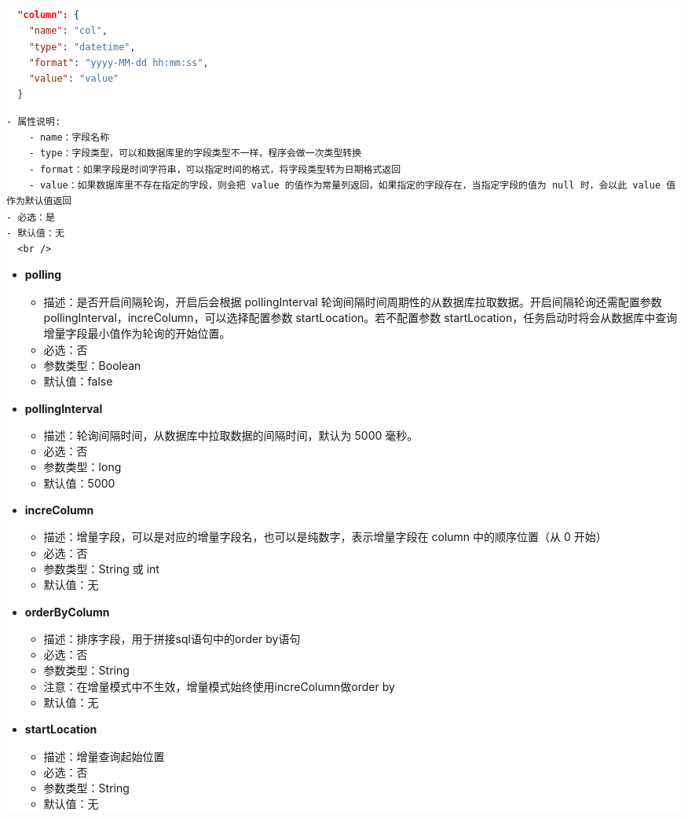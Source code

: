   ```JSON
    "column": {
      "name": "col",
      "type": "datetime",
      "format": "yyyy-MM-dd hh:mm:ss",
      "value": "value"
    }
  ```

    - 属性说明:
        - name：字段名称
        - type：字段类型，可以和数据库里的字段类型不一样，程序会做一次类型转换
        - format：如果字段是时间字符串，可以指定时间的格式，将字段类型转为日期格式返回
        - value：如果数据库里不存在指定的字段，则会把 value 的值作为常量列返回，如果指定的字段存在，当指定字段的值为 null 时，会以此 value 值作为默认值返回
    - 必选：是
    - 默认值：无
      <br />

- **polling**

    - 描述：是否开启间隔轮询，开启后会根据 pollingInterval 轮询间隔时间周期性的从数据库拉取数据。开启间隔轮询还需配置参数 pollingInterval，increColumn，可以选择配置参数 startLocation。若不配置参数 startLocation，任务启动时将会从数据库中查询增量字段最小值作为轮询的开始位置。
    - 必选：否
    - 参数类型：Boolean
    - 默认值：false
      <br />

- **pollingInterval**

    - 描述：轮询间隔时间，从数据库中拉取数据的间隔时间，默认为 5000 毫秒。
    - 必选：否
    - 参数类型：long
    - 默认值：5000
      <br />

- **increColumn**

    - 描述：增量字段，可以是对应的增量字段名，也可以是纯数字，表示增量字段在 column 中的顺序位置（从 0 开始）
    - 必选：否
    - 参数类型：String 或 int
    - 默认值：无
      <br />

- **orderByColumn**

    - 描述：排序字段，用于拼接sql语句中的order by语句
    - 必选：否
    - 参数类型：String
    - 注意：在增量模式中不生效，增量模式始终使用increColumn做order by
    - 默认值：无
      <br />

- **startLocation**

    - 描述：增量查询起始位置
    - 必选：否
    - 参数类型：String
    - 默认值：无
      <br />
